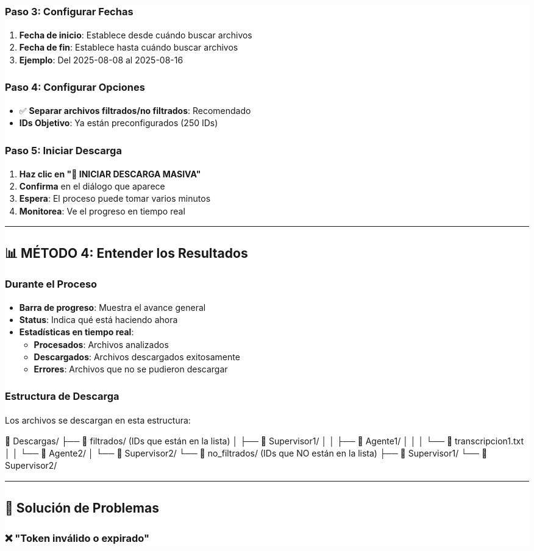 ### **Paso 3: Configurar Fechas**

1. **Fecha de inicio**: Establece desde cuándo buscar archivos
2. **Fecha de fin**: Establece hasta cuándo buscar archivos
3. **Ejemplo**: Del 2025-08-08 al 2025-08-16

### **Paso 4: Configurar Opciones**

- ✅ **Separar archivos filtrados/no filtrados**: Recomendado
- **IDs Objetivo**: Ya están preconfigurados (250 IDs)

### **Paso 5: Iniciar Descarga**

1. **Haz clic en "🚀 INICIAR DESCARGA MASIVA"**
2. **Confirma** en el diálogo que aparece
3. **Espera**: El proceso puede tomar varios minutos
4. **Monitorea**: Ve el progreso en tiempo real

---

## 📊 **MÉTODO 4: Entender los Resultados**

### **Durante el Proceso**

- **Barra de progreso**: Muestra el avance general
- **Status**: Indica qué está haciendo ahora
- **Estadísticas en tiempo real**:
  - **Procesados**: Archivos analizados
  - **Descargados**: Archivos descargados exitosamente
  - **Errores**: Archivos que no se pudieron descargar

### **Estructura de Descarga**

Los archivos se descargan en esta estructura:

📁 Descargas/
├── 📁 filtrados/                    (IDs que están en la lista)
│   ├── 📁 Supervisor1/
│   │   ├── 📁 Agente1/
│   │   │   └── 📄 transcripcion1.txt
│   │   └── 📁 Agente2/
│   └── 📁 Supervisor2/
└── 📁 no_filtrados/                 (IDs que NO están en la lista)
├── 📁 Supervisor1/
└── 📁 Supervisor2/

---

## 🔧 **Solución de Problemas**

### **❌ "Token inválido o expirado"**
